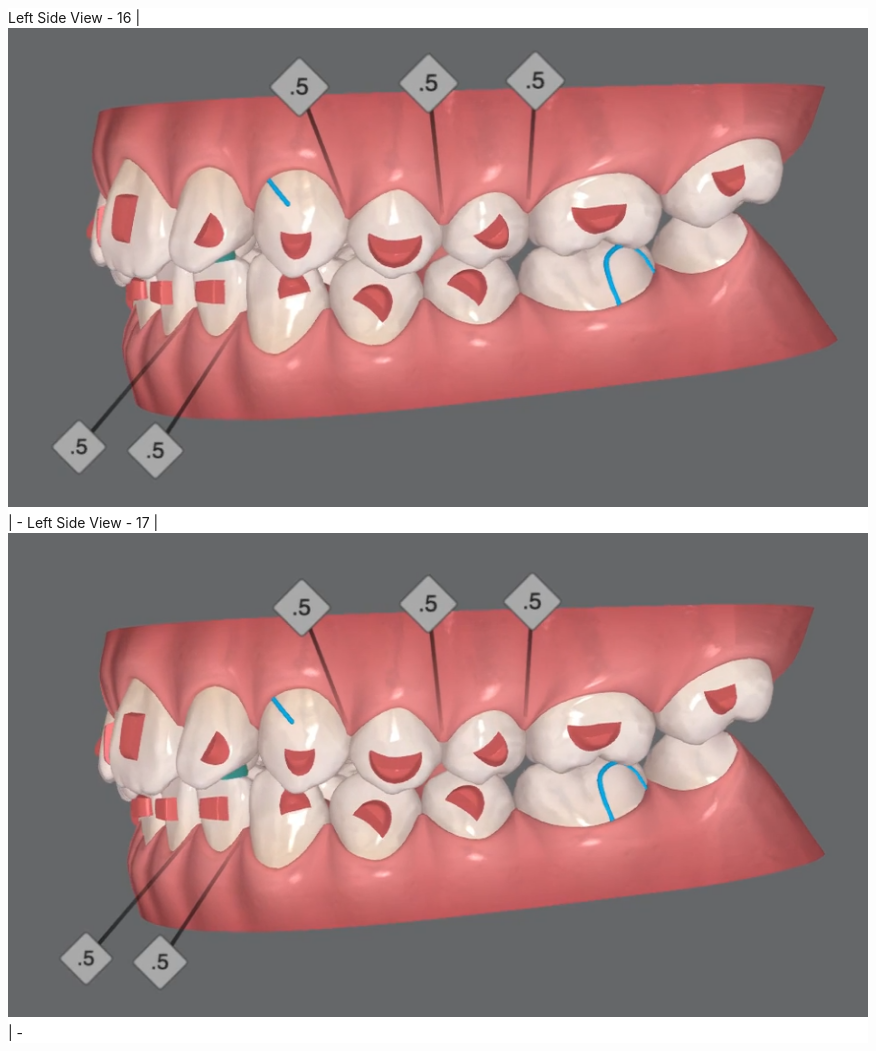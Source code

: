 Left Side View - 16 | ![ground truth - Left Side View 16](https://github.com/s-triar/tooth-aligner/blob/main/comparison_image/TOOTH_MOTION/KEC/GT/KEC/DARI%20KIRI%20-%2016.png?raw=true) | -
Left Side View - 17 | ![ground truth - Left Side View 17](https://github.com/s-triar/tooth-aligner/blob/main/comparison_image/TOOTH_MOTION/KEC/GT/KEC/DARI%20KIRI%20-%2017.png?raw=true) | -